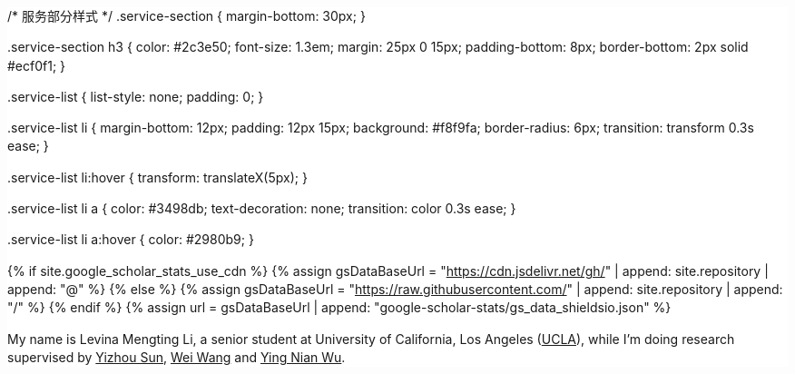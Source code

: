   /* 服务部分样式 */
  .service-section {
    margin-bottom: 30px;
  }

  .service-section h3 {
    color: #2c3e50;
    font-size: 1.3em;
    margin: 25px 0 15px;
    padding-bottom: 8px;
    border-bottom: 2px solid #ecf0f1;
  }

  .service-list {
    list-style: none;
    padding: 0;
  }

  .service-list li {
    margin-bottom: 12px;
    padding: 12px 15px;
    background: #f8f9fa;
    border-radius: 6px;
    transition: transform 0.3s ease;
  }

  .service-list li:hover {
    transform: translateX(5px);
  }

  .service-list li a {
    color: #3498db;
    text-decoration: none;
    transition: color 0.3s ease;
  }

  .service-list li a:hover {
    color: #2980b9;
  }
</style>

{% if site.google_scholar_stats_use_cdn %}
{% assign gsDataBaseUrl = "https://cdn.jsdelivr.net/gh/" | append: site.repository | append: "@" %}
{% else %}
{% assign gsDataBaseUrl = "https://raw.githubusercontent.com/" | append: site.repository | append: "/" %}
{% endif %}
{% assign url = gsDataBaseUrl | append: "google-scholar-stats/gs_data_shieldsio.json" %}

<span class='anchor' id='about-me'></span>


My name is Levina Mengting Li, a senior student at University of California, Los Angeles ([UCLA](https://www.ucla.edu/)), while I’m doing research supervised by [Yizhou Sun](https://scholar.google.com/citations?user=TQgOjK0AAAAJ), [Wei Wang](https://scholar.google.com/citations?user=UedS9LQAAAAJ)  and [Ying Nian Wu](https://scholar.google.com/citations?user=7k_1QFIAAAAJ&hl=zh-CN&oi=ao).
